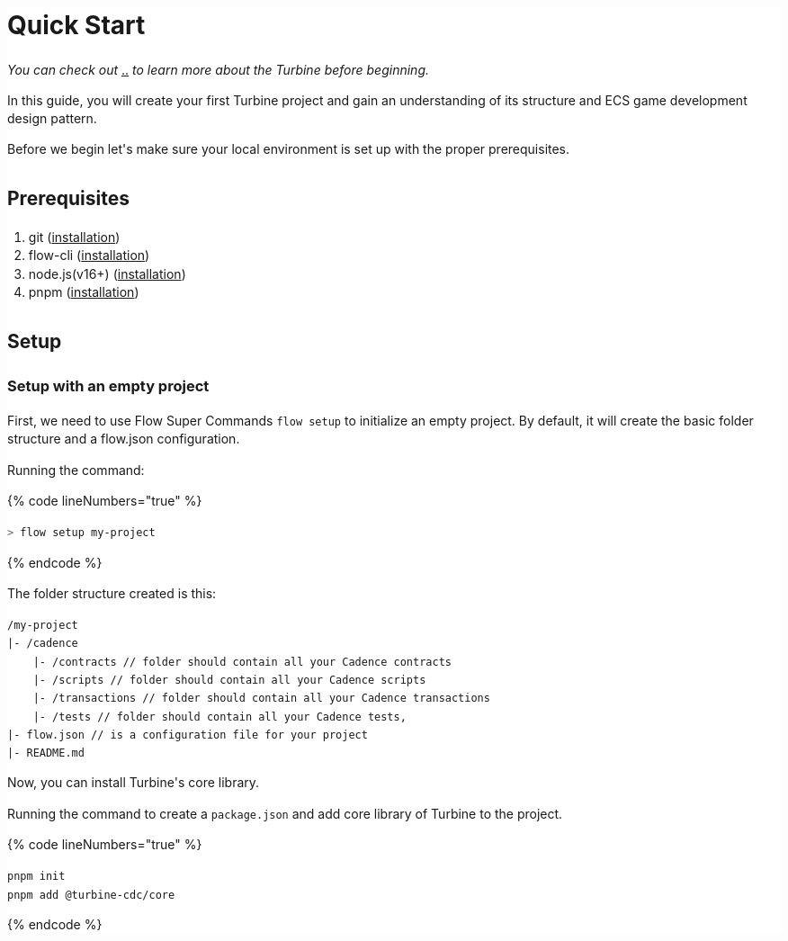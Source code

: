 # Quick Start

_You can check out_ [..](../ "mention") _to learn more about the Turbine before beginning._

In this guide, you will create your first Turbine project and gain an understanding of its structure and ECS game development design pattern.

Before we begin let's make sure your local environment is set up with the proper prerequisites.

## Prerequisites

1. git ([installation](https://git-scm.com/downloads))
2. flow-cli ([installation](https://developers.flow.com/tools/flow-cli/install))
3. node.js(v16+) ([installation](https://nodejs.org/en/download/))
4. pnpm ([installation](https://pnpm.io/installation))

## Setup

### Setup with an empty project

First, we need to use Flow Super Commands `flow setup` to initialize an empty project. By default, it will create the basic folder structure and a flow.json configuration.

Running the command:

{% code lineNumbers="true" %}
```bash
> flow setup my-project
```
{% endcode %}

The folder structure created is this:

```
/my-project
|- /cadence
    |- /contracts // folder should contain all your Cadence contracts
    |- /scripts // folder should contain all your Cadence scripts
    |- /transactions // folder should contain all your Cadence transactions
    |- /tests // folder should contain all your Cadence tests,
|- flow.json // is a configuration file for your project
|- README.md
```

Now, you can install Turbine's core library.

Running the command to create a `package.json` and add core library of Turbine to the project.

{% code lineNumbers="true" %}
```bash
pnpm init
pnpm add @turbine-cdc/core
```
{% endcode %}
